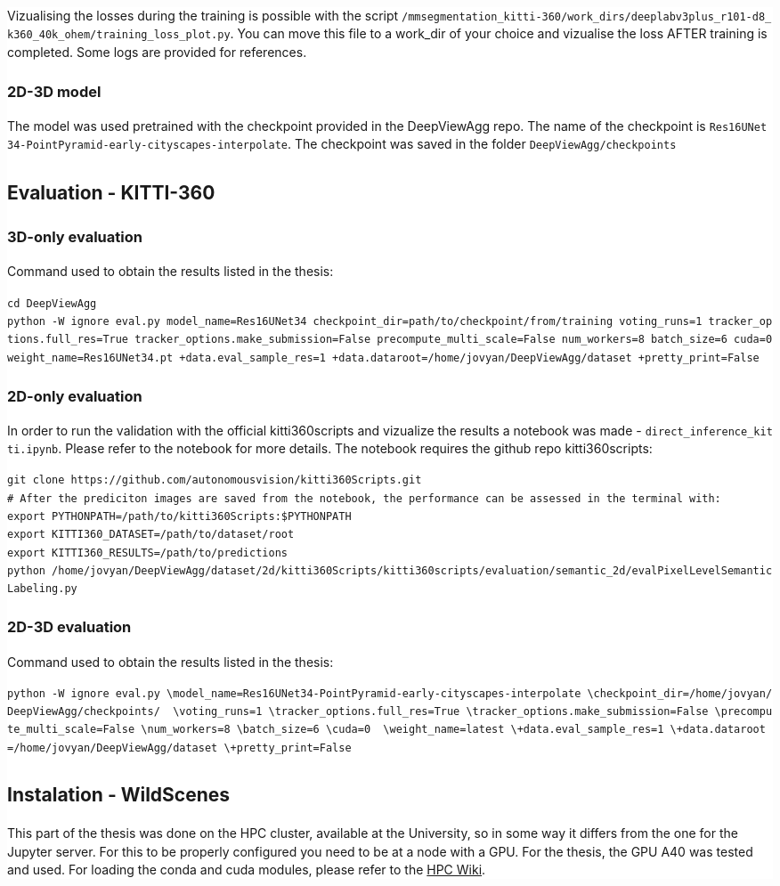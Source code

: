 Vizualising the losses during the training is possible with the script ```/mmsegmentation_kitti-360/work_dirs/deeplabv3plus_r101-d8_k360_40k_ohem/training_loss_plot.py```. You can move this file to a work_dir of your choice and vizualise the loss AFTER training is completed. Some logs are provided for references.

### 2D-3D model
The model was used pretrained with the checkpoint provided in the DeepViewAgg repo. The name of the checkpoint is ```Res16UNet34-PointPyramid-early-cityscapes-interpolate```. The checkpoint was saved in the folder ```DeepViewAgg/checkpoints```

## Evaluation - KITTI-360

### 3D-only evaluation
Command used to obtain the results listed in the thesis:
```shell
cd DeepViewAgg
python -W ignore eval.py model_name=Res16UNet34 checkpoint_dir=path/to/checkpoint/from/training voting_runs=1 tracker_options.full_res=True tracker_options.make_submission=False precompute_multi_scale=False num_workers=8 batch_size=6 cuda=0 weight_name=Res16UNet34.pt +data.eval_sample_res=1 +data.dataroot=/home/jovyan/DeepViewAgg/dataset +pretty_print=False
```

### 2D-only evaluation
In order to run the validation with the official kitti360scripts and vizualize the results a notebook was made - ```direct_inference_kitti.ipynb```. Please refer to the notebook for more details. The notebook requires the github repo kitti360scripts:
```shell
git clone https://github.com/autonomousvision/kitti360Scripts.git
# After the prediciton images are saved from the notebook, the performance can be assessed in the terminal with:
export PYTHONPATH=/path/to/kitti360Scripts:$PYTHONPATH
export KITTI360_DATASET=/path/to/dataset/root
export KITTI360_RESULTS=/path/to/predictions
python /home/jovyan/DeepViewAgg/dataset/2d/kitti360Scripts/kitti360scripts/evaluation/semantic_2d/evalPixelLevelSemanticLabeling.py
```

### 2D-3D evaluation
Command used to obtain the results listed in the thesis:
```shell
python -W ignore eval.py \model_name=Res16UNet34-PointPyramid-early-cityscapes-interpolate \checkpoint_dir=/home/jovyan/DeepViewAgg/checkpoints/  \voting_runs=1 \tracker_options.full_res=True \tracker_options.make_submission=False \precompute_multi_scale=False \num_workers=8 \batch_size=6 \cuda=0  \weight_name=latest \+data.eval_sample_res=1 \+data.dataroot=/home/jovyan/DeepViewAgg/dataset \+pretty_print=False
```

## Instalation - WildScenes
This part of the thesis was done on the HPC cluster, available at the University, so in some way it differs from the one for the Jupyter server. For this to be properly configured you need to be at a node with a GPU. For the thesis, the GPU A40 was tested and used. For loading the conda and cuda modules, please refer to the [HPC Wiki](https://hpc.wiki.utwente.nl/eemcs-hpc:software).
